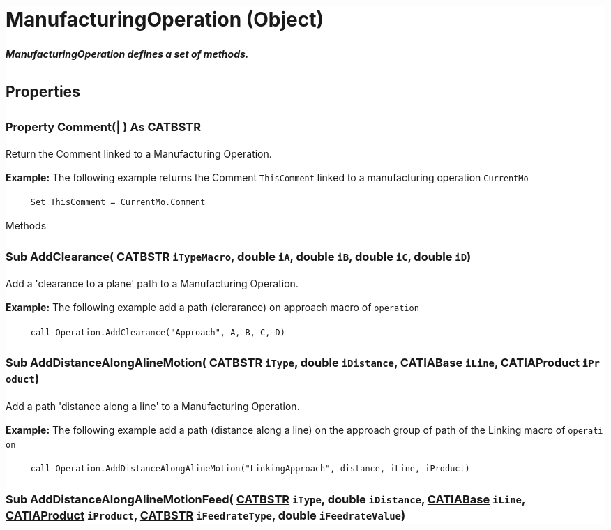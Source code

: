 # ManufacturingOperation (Object)

**_ManufacturingOperation defines a set of methods._**

## Properties

### Property **Comment**(| ) As [CATBSTR](../System/typedef_CATBSTR_8129.md)

   Return the Comment linked to a Manufacturing Operation.

**Example:**     The following example returns the Comment `ThisComment` linked to a manufacturing operation `CurrentMo`

```VBScript
     Set ThisComment = CurrentMo.Comment

```

Methods

### Sub **AddClearance**( [CATBSTR](../System/typedef_CATBSTR_8129.md)  `iTypeMacro`,  double  `iA`,  double  `iB`,  double  `iC`,  double  `iD`)

   Add a 'clearance to a plane' path to a Manufacturing Operation.

**Example:**     The following example add a path (clerarance) on approach macro of `operation`

```VBScript
     call Operation.AddClearance("Approach", A, B, C, D)

```

### Sub **AddDistanceAlongAlineMotion**( [CATBSTR](../System/typedef_CATBSTR_8129.md)  `iType`,  double  `iDistance`,  [CATIABase](../System/interface_AnyObject_17321.md)  `iLine`,  [CATIAProduct](../ProductStructureInterfaces/interface_Product_11223.md)  `iProduct`)

   Add a path 'distance along a line' to a Manufacturing Operation.

**Example:**     The following example add a path (distance along a line) on the approach group of path of the Linking macro of `operation`

```VBScript
     call Operation.AddDistanceAlongAlineMotion("LinkingApproach", distance, iLine, iProduct)

```

### Sub **AddDistanceAlongAlineMotionFeed**( [CATBSTR](../System/typedef_CATBSTR_8129.md)  `iType`,  double  `iDistance`,  [CATIABase](../System/interface_AnyObject_17321.md)  `iLine`,  [CATIAProduct](../ProductStructureInterfaces/interface_Product_11223.md)  `iProduct`,  [CATBSTR](../System/typedef_CATBSTR_8129.md)  `iFeedrateType`,  double  `iFeedrateValue`)
